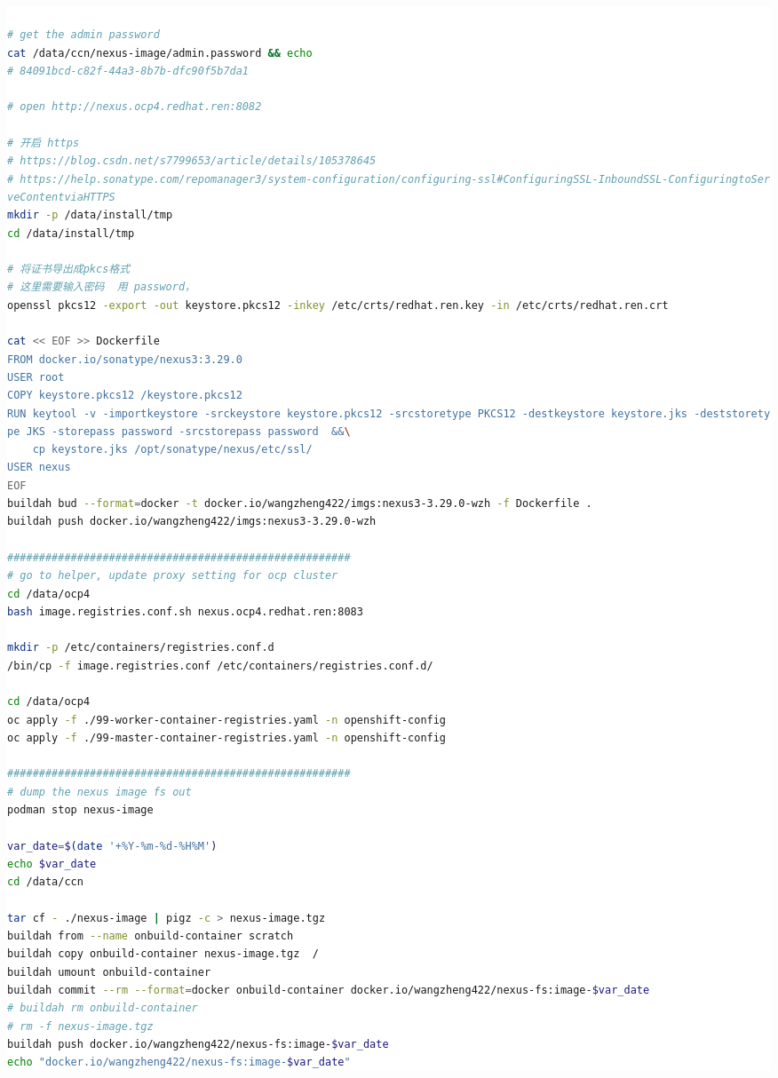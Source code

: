 ```bash

# get the admin password
cat /data/ccn/nexus-image/admin.password && echo
# 84091bcd-c82f-44a3-8b7b-dfc90f5b7da1

# open http://nexus.ocp4.redhat.ren:8082

# 开启 https
# https://blog.csdn.net/s7799653/article/details/105378645
# https://help.sonatype.com/repomanager3/system-configuration/configuring-ssl#ConfiguringSSL-InboundSSL-ConfiguringtoServeContentviaHTTPS
mkdir -p /data/install/tmp
cd /data/install/tmp

# 将证书导出成pkcs格式
# 这里需要输入密码  用 password，
openssl pkcs12 -export -out keystore.pkcs12 -inkey /etc/crts/redhat.ren.key -in /etc/crts/redhat.ren.crt

cat << EOF >> Dockerfile
FROM docker.io/sonatype/nexus3:3.29.0
USER root
COPY keystore.pkcs12 /keystore.pkcs12
RUN keytool -v -importkeystore -srckeystore keystore.pkcs12 -srcstoretype PKCS12 -destkeystore keystore.jks -deststoretype JKS -storepass password -srcstorepass password  &&\
    cp keystore.jks /opt/sonatype/nexus/etc/ssl/
USER nexus
EOF
buildah bud --format=docker -t docker.io/wangzheng422/imgs:nexus3-3.29.0-wzh -f Dockerfile .
buildah push docker.io/wangzheng422/imgs:nexus3-3.29.0-wzh

######################################################
# go to helper, update proxy setting for ocp cluster
cd /data/ocp4
bash image.registries.conf.sh nexus.ocp4.redhat.ren:8083

mkdir -p /etc/containers/registries.conf.d
/bin/cp -f image.registries.conf /etc/containers/registries.conf.d/

cd /data/ocp4
oc apply -f ./99-worker-container-registries.yaml -n openshift-config
oc apply -f ./99-master-container-registries.yaml -n openshift-config

######################################################
# dump the nexus image fs out
podman stop nexus-image

var_date=$(date '+%Y-%m-%d-%H%M')
echo $var_date
cd /data/ccn

tar cf - ./nexus-image | pigz -c > nexus-image.tgz 
buildah from --name onbuild-container scratch
buildah copy onbuild-container nexus-image.tgz  /
buildah umount onbuild-container 
buildah commit --rm --format=docker onbuild-container docker.io/wangzheng422/nexus-fs:image-$var_date
# buildah rm onbuild-container
# rm -f nexus-image.tgz 
buildah push docker.io/wangzheng422/nexus-fs:image-$var_date
echo "docker.io/wangzheng422/nexus-fs:image-$var_date"

```